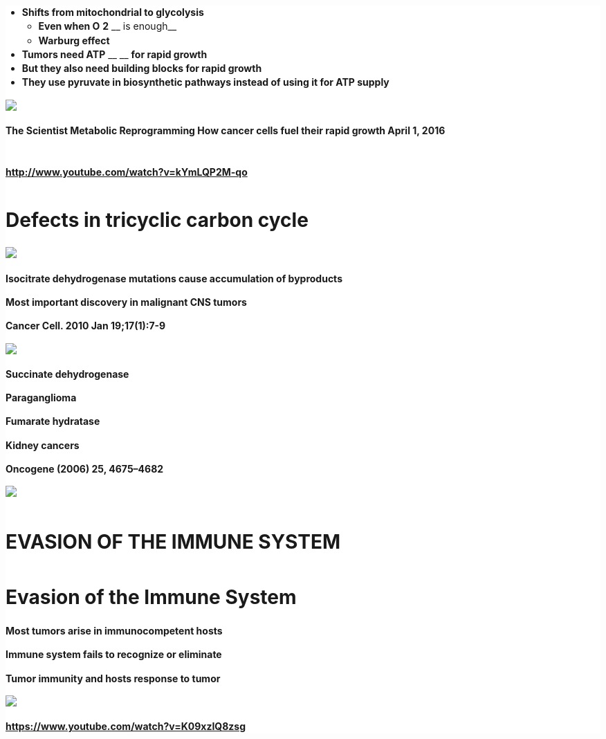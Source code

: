 - **Shifts from mitochondrial to glycolysis**
  - **Even when O** **2** \_\_ is enough\_\_
  - **Warburg effect**
- **Tumors need ATP** \_\_ \_\_ **for rapid growth**
- **But they also need building blocks for rapid growth**
- **They use pyruvate in biosynthetic pathways instead of using it for
  ATP supply**

![](img%5CHallmarks-of-Cancer-333.jpg)

**The Scientist Metabolic Reprogramming How cancer cells fuel their
rapid growth April 1, 2016**

# 

**http://www.youtube.com/watch?v=kYmLQP2M-qo**

# Defects in tricyclic carbon cycle

![](img%5CHallmarks-of-Cancer-334.png)

**Isocitrate dehydrogenase mutations cause accumulation of byproducts**

**Most important discovery in malignant CNS tumors**

**Cancer Cell. 2010 Jan 19;17(1):7-9**

![](img%5CHallmarks-of-Cancer-335.png)

**Succinate dehydrogenase**

**Paraganglioma**

**Fumarate hydratase**

**Kidney cancers**

**Oncogene (2006) 25, 4675–4682**

![](img%5CHallmarks-of-Cancer-336.jpg)

# EVASION OF THE IMMUNE SYSTEM

# Evasion of the Immune System

**Most tumors arise in immunocompetent hosts**

**Immune system fails to recognize or eliminate**

**Tumor immunity and hosts response to tumor**

![](img%5CHallmarks-of-Cancer-337.png)

**https://www.youtube.com/watch?v=K09xzIQ8zsg**
